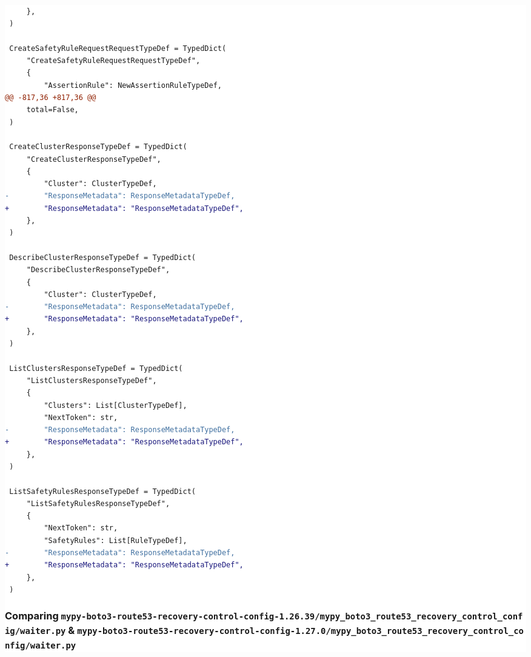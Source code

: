 ```diff
     },
 )
 
 CreateSafetyRuleRequestRequestTypeDef = TypedDict(
     "CreateSafetyRuleRequestRequestTypeDef",
     {
         "AssertionRule": NewAssertionRuleTypeDef,
@@ -817,36 +817,36 @@
     total=False,
 )
 
 CreateClusterResponseTypeDef = TypedDict(
     "CreateClusterResponseTypeDef",
     {
         "Cluster": ClusterTypeDef,
-        "ResponseMetadata": ResponseMetadataTypeDef,
+        "ResponseMetadata": "ResponseMetadataTypeDef",
     },
 )
 
 DescribeClusterResponseTypeDef = TypedDict(
     "DescribeClusterResponseTypeDef",
     {
         "Cluster": ClusterTypeDef,
-        "ResponseMetadata": ResponseMetadataTypeDef,
+        "ResponseMetadata": "ResponseMetadataTypeDef",
     },
 )
 
 ListClustersResponseTypeDef = TypedDict(
     "ListClustersResponseTypeDef",
     {
         "Clusters": List[ClusterTypeDef],
         "NextToken": str,
-        "ResponseMetadata": ResponseMetadataTypeDef,
+        "ResponseMetadata": "ResponseMetadataTypeDef",
     },
 )
 
 ListSafetyRulesResponseTypeDef = TypedDict(
     "ListSafetyRulesResponseTypeDef",
     {
         "NextToken": str,
         "SafetyRules": List[RuleTypeDef],
-        "ResponseMetadata": ResponseMetadataTypeDef,
+        "ResponseMetadata": "ResponseMetadataTypeDef",
     },
 )
```

### Comparing `mypy-boto3-route53-recovery-control-config-1.26.39/mypy_boto3_route53_recovery_control_config/waiter.py` & `mypy-boto3-route53-recovery-control-config-1.27.0/mypy_boto3_route53_recovery_control_config/waiter.py`
